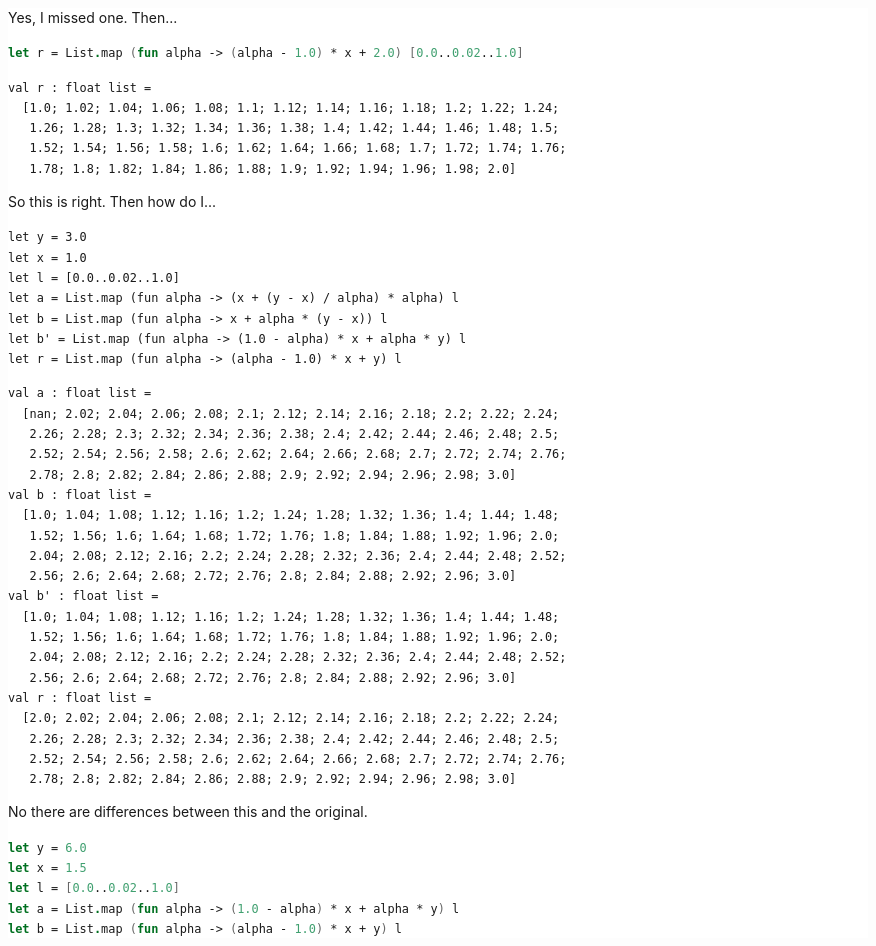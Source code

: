Yes, I missed one. Then...

```fs
let r = List.map (fun alpha -> (alpha - 1.0) * x + 2.0) [0.0..0.02..1.0]
```
```
val r : float list =
  [1.0; 1.02; 1.04; 1.06; 1.08; 1.1; 1.12; 1.14; 1.16; 1.18; 1.2; 1.22; 1.24;
   1.26; 1.28; 1.3; 1.32; 1.34; 1.36; 1.38; 1.4; 1.42; 1.44; 1.46; 1.48; 1.5;
   1.52; 1.54; 1.56; 1.58; 1.6; 1.62; 1.64; 1.66; 1.68; 1.7; 1.72; 1.74; 1.76;
   1.78; 1.8; 1.82; 1.84; 1.86; 1.88; 1.9; 1.92; 1.94; 1.96; 1.98; 2.0]
```

So this is right. Then how do I...

```
let y = 3.0
let x = 1.0
let l = [0.0..0.02..1.0]
let a = List.map (fun alpha -> (x + (y - x) / alpha) * alpha) l
let b = List.map (fun alpha -> x + alpha * (y - x)) l
let b' = List.map (fun alpha -> (1.0 - alpha) * x + alpha * y) l
let r = List.map (fun alpha -> (alpha - 1.0) * x + y) l
```
```
val a : float list =
  [nan; 2.02; 2.04; 2.06; 2.08; 2.1; 2.12; 2.14; 2.16; 2.18; 2.2; 2.22; 2.24;
   2.26; 2.28; 2.3; 2.32; 2.34; 2.36; 2.38; 2.4; 2.42; 2.44; 2.46; 2.48; 2.5;
   2.52; 2.54; 2.56; 2.58; 2.6; 2.62; 2.64; 2.66; 2.68; 2.7; 2.72; 2.74; 2.76;
   2.78; 2.8; 2.82; 2.84; 2.86; 2.88; 2.9; 2.92; 2.94; 2.96; 2.98; 3.0]
val b : float list =
  [1.0; 1.04; 1.08; 1.12; 1.16; 1.2; 1.24; 1.28; 1.32; 1.36; 1.4; 1.44; 1.48;
   1.52; 1.56; 1.6; 1.64; 1.68; 1.72; 1.76; 1.8; 1.84; 1.88; 1.92; 1.96; 2.0;
   2.04; 2.08; 2.12; 2.16; 2.2; 2.24; 2.28; 2.32; 2.36; 2.4; 2.44; 2.48; 2.52;
   2.56; 2.6; 2.64; 2.68; 2.72; 2.76; 2.8; 2.84; 2.88; 2.92; 2.96; 3.0]
val b' : float list =
  [1.0; 1.04; 1.08; 1.12; 1.16; 1.2; 1.24; 1.28; 1.32; 1.36; 1.4; 1.44; 1.48;
   1.52; 1.56; 1.6; 1.64; 1.68; 1.72; 1.76; 1.8; 1.84; 1.88; 1.92; 1.96; 2.0;
   2.04; 2.08; 2.12; 2.16; 2.2; 2.24; 2.28; 2.32; 2.36; 2.4; 2.44; 2.48; 2.52;
   2.56; 2.6; 2.64; 2.68; 2.72; 2.76; 2.8; 2.84; 2.88; 2.92; 2.96; 3.0]
val r : float list =
  [2.0; 2.02; 2.04; 2.06; 2.08; 2.1; 2.12; 2.14; 2.16; 2.18; 2.2; 2.22; 2.24;
   2.26; 2.28; 2.3; 2.32; 2.34; 2.36; 2.38; 2.4; 2.42; 2.44; 2.46; 2.48; 2.5;
   2.52; 2.54; 2.56; 2.58; 2.6; 2.62; 2.64; 2.66; 2.68; 2.7; 2.72; 2.74; 2.76;
   2.78; 2.8; 2.82; 2.84; 2.86; 2.88; 2.9; 2.92; 2.94; 2.96; 2.98; 3.0]
```

No there are differences between this and the original.

```fs
let y = 6.0
let x = 1.5
let l = [0.0..0.02..1.0]
let a = List.map (fun alpha -> (1.0 - alpha) * x + alpha * y) l
let b = List.map (fun alpha -> (alpha - 1.0) * x + y) l
```
